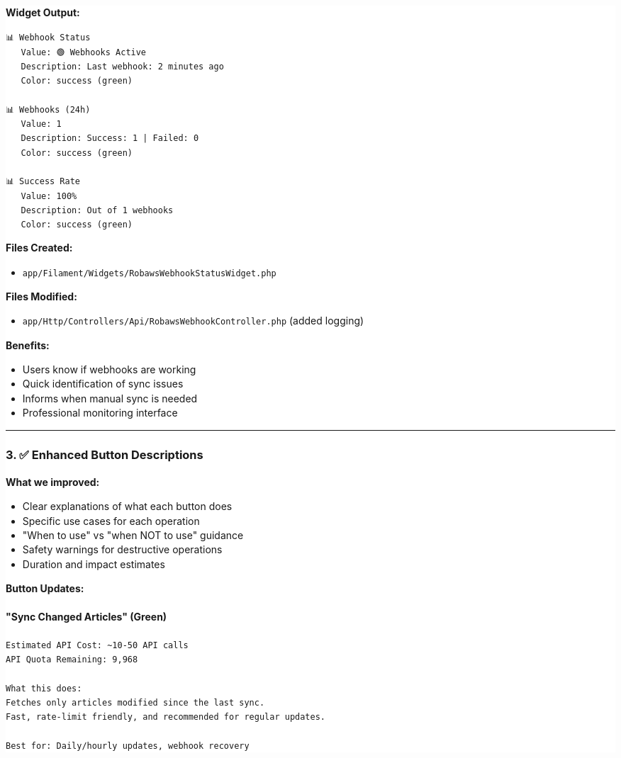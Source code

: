 **Widget Output:**
```
📊 Webhook Status
   Value: 🟢 Webhooks Active
   Description: Last webhook: 2 minutes ago
   Color: success (green)

📊 Webhooks (24h)
   Value: 1
   Description: Success: 1 | Failed: 0
   Color: success (green)

📊 Success Rate
   Value: 100%
   Description: Out of 1 webhooks
   Color: success (green)
```

**Files Created:**
- `app/Filament/Widgets/RobawsWebhookStatusWidget.php`

**Files Modified:**
- `app/Http/Controllers/Api/RobawsWebhookController.php` (added logging)

**Benefits:**
- Users know if webhooks are working
- Quick identification of sync issues
- Informs when manual sync is needed
- Professional monitoring interface

---

### 3. ✅ Enhanced Button Descriptions

**What we improved:**
- Clear explanations of what each button does
- Specific use cases for each operation
- "When to use" vs "when NOT to use" guidance
- Safety warnings for destructive operations
- Duration and impact estimates

**Button Updates:**

#### "Sync Changed Articles" (Green)
```
Estimated API Cost: ~10-50 API calls
API Quota Remaining: 9,968

What this does:
Fetches only articles modified since the last sync.
Fast, rate-limit friendly, and recommended for regular updates.

Best for: Daily/hourly updates, webhook recovery
```

